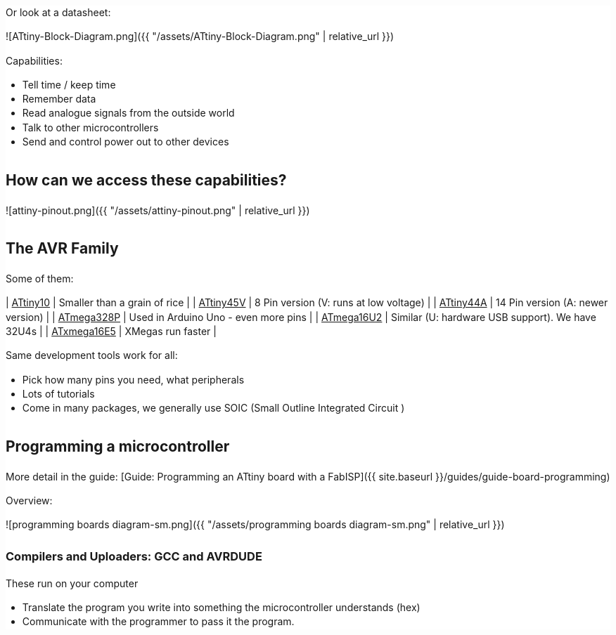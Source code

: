 Or look at a datasheet:

![ATtiny-Block-Diagram.png]({{ "/assets/ATtiny-Block-Diagram.png" | relative_url }})

Capabilities:
* Tell time / keep time
* Remember data
* Read analogue signals from the outside world
* Talk to other microcontrollers
* Send and control power out to other devices


## How can we access these capabilities?

![attiny-pinout.png]({{ "/assets/attiny-pinout.png" | relative_url }})


## The AVR Family

Some of them:

|      [ATtiny10](http://www.digikey.com/product-detail/en/ATTINY10-TS8R/ATTINY10-TS8RCT-ND)      |               Smaller than a grain of rice               |
|     [ATtiny45V](http://www.digikey.com/product-detail/en/ATTINY45V-10SU/ATTINY45V-10SU-ND)      |        8 Pin version (V: runs at low voltage)        |
|      [ATtiny44A](http://www.digikey.com/product-detail/en/ATTINY44A-SSU/ATTINY44A-SSU-ND)       |          14 Pin version (A: newer version)           |
|      [ATmega328P](http://www.digikey.com/product-detail/en/ATMEGA328P-AU/ATMEGA328P-AU-ND)      |          Used in Arduino Uno - even more pins           |
|      [ATmega16U2](http://www.digikey.com/product-detail/en/ATMEGA16U2-AU/ATMEGA16U2-AU-ND)      | Similar (U: hardware USB support). We have 32U4s |
|  [ATxmega16E5](http://www.digikey.com/product-detail/en/ATXMEGA16E5-AUR/ATXMEGA16E5-AURCT-ND)   |                       XMegas run faster                        |

Same development tools work for all:
* Pick how many pins you need, what peripherals
* Lots of tutorials
* Come in many packages, we generally use SOIC (Small Outline Integrated Circuit )


## Programming a microcontroller

More detail in the guide: [Guide: Programming an ATtiny board with a FabISP]({{ site.baseurl }}/guides/guide-board-programming)

Overview:

![programming boards diagram-sm.png]({{ "/assets/programming boards diagram-sm.png" | relative_url }})


### Compilers and Uploaders: GCC and AVRDUDE

These run on your computer
* Translate the program you write into something the microcontroller understands (hex)
* Communicate with the programmer to pass it the program. 
